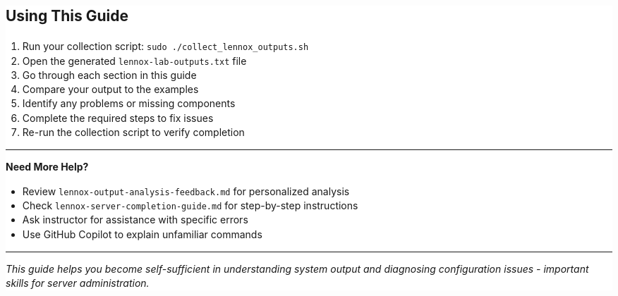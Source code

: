 
## Using This Guide

1. Run your collection script: `sudo ./collect_lennox_outputs.sh`
2. Open the generated `lennox-lab-outputs.txt` file
3. Go through each section in this guide
4. Compare your output to the examples
5. Identify any problems or missing components
6. Complete the required steps to fix issues
7. Re-run the collection script to verify completion

---

**Need More Help?**
- Review `lennox-output-analysis-feedback.md` for personalized analysis
- Check `lennox-server-completion-guide.md` for step-by-step instructions
- Ask instructor for assistance with specific errors
- Use GitHub Copilot to explain unfamiliar commands

---

*This guide helps you become self-sufficient in understanding system output and diagnosing configuration issues - important skills for server administration.*

